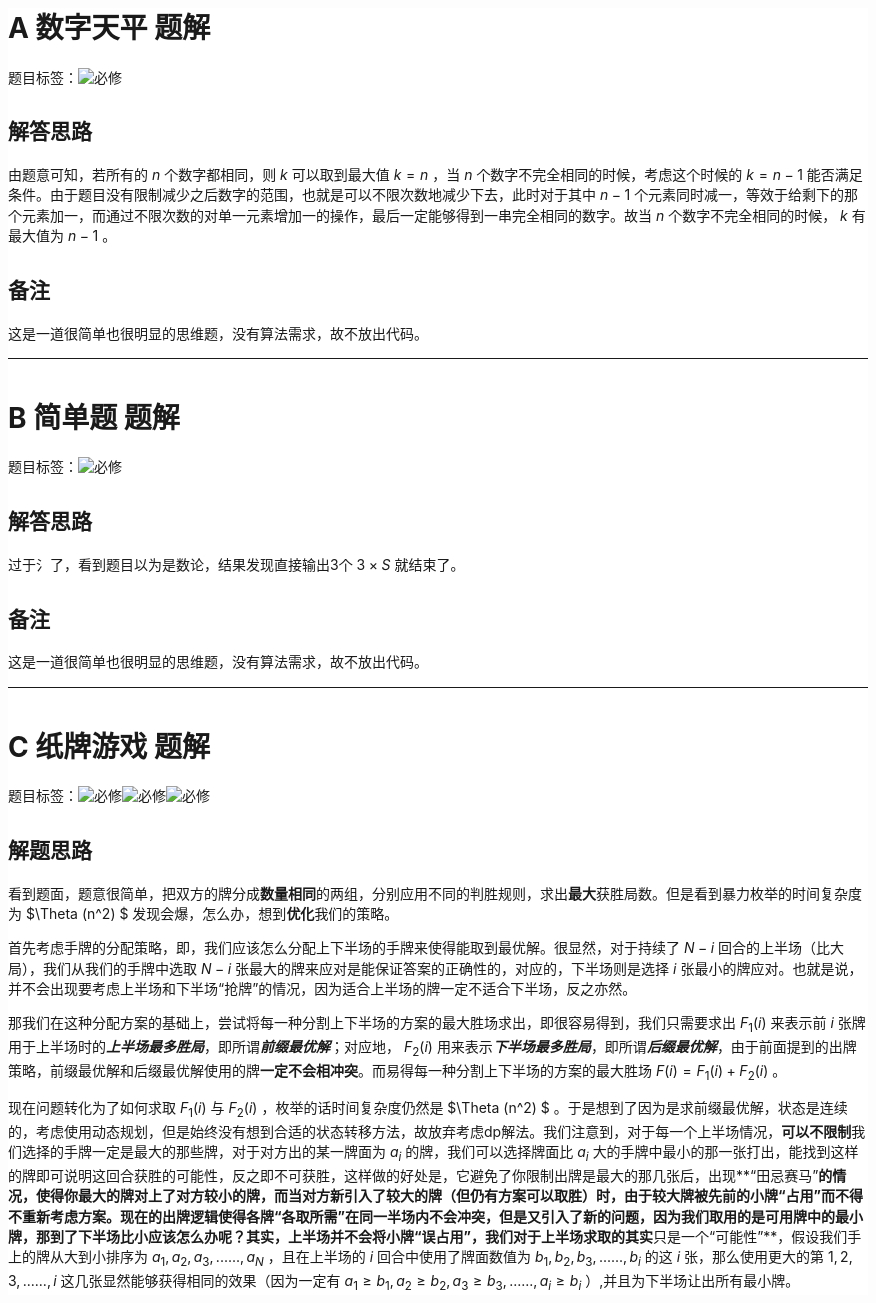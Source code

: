 # A 数字天平  题解

题目标签：![必修](https://img.shields.io/badge/思维题-blue)

## 解答思路

由题意可知，若所有的 $n$ 个数字都相同，则 $k$ 可以取到最大值 $k=n$ ，当 $n$ 个数字不完全相同的时候，考虑这个时候的 $k=n-1$ 能否满足条件。由于题目没有限制减少之后数字的范围，也就是可以不限次数地减少下去，此时对于其中 $n-1$ 个元素同时减一，等效于给剩下的那个元素加一，而通过不限次数的对单一元素增加一的操作，最后一定能够得到一串完全相同的数字。故当 $n$ 个数字不完全相同的时候， $k$ 有最大值为 $n-1$ 。

## 备注

这是一道很简单也很明显的思维题，没有算法需求，故不放出代码。

---

# B 简单题  题解

题目标签：![必修](https://img.shields.io/badge/思维题-blue)

## 解答思路

过于氵了，看到题目以为是数论，结果发现直接输出3个 $3\times S$ 就结束了。

## 备注

这是一道很简单也很明显的思维题，没有算法需求，故不放出代码。

---

# C 纸牌游戏  题解

题目标签：![必修](https://img.shields.io/badge/%E6%80%9D%E7%BB%B4%E9%A2%98-blue)![必修](https://img.shields.io/badge/预处理-pink)![必修](https://img.shields.io/badge/STL-orange)

## 解题思路

看到题面，题意很简单，把双方的牌分成**数量相同**的两组，分别应用不同的判胜规则，求出**最大**获胜局数。但是看到暴力枚举的时间复杂度为 $\Theta (n^2) $ 发现会爆，怎么办，想到**优化**我们的策略。

首先考虑手牌的分配策略，即，我们应该怎么分配上下半场的手牌来使得能取到最优解。很显然，对于持续了 $N-i$ 回合的上半场（比大局），我们从我们的手牌中选取 $N-i$ 张最大的牌来应对是能保证答案的正确性的，对应的，下半场则是选择 $i$ 张最小的牌应对。也就是说，并不会出现要考虑上半场和下半场“抢牌”的情况，因为适合上半场的牌一定不适合下半场，反之亦然。

那我们在这种分配方案的基础上，尝试将每一种分割上下半场的方案的最大胜场求出，即很容易得到，我们只需要求出 $F_1(i)$ 来表示前 $i$ 张牌用于上半场时的***上半场最多胜局***，即所谓***前缀最优解***；对应地， $F_2(i)$ 用来表示***下半场最多胜局***，即所谓***后缀最优解***，由于前面提到的出牌策略，前缀最优解和后缀最优解使用的牌**一定不会相冲突**。而易得每一种分割上下半场的方案的最大胜场 $F(i)=F_1(i)+F_2(i)$ 。

现在问题转化为了如何求取 $F_1(i)$ 与 $F_2(i)$ ，枚举的话时间复杂度仍然是 $\Theta (n^2) $ 。于是想到了因为是求前缀最优解，状态是连续的，考虑使用动态规划，但是始终没有想到合适的状态转移方法，故放弃考虑dp解法。我们注意到，对于每一个上半场情况，**可以不限制**我们选择的手牌一定是最大的那些牌，对于对方出的某一牌面为 $a_i$ 的牌，我们可以选择牌面比 $a_i$ 大的手牌中最小的那一张打出，能找到这样的牌即可说明这回合获胜的可能性，反之即不可获胜，这样做的好处是，它避免了你限制出牌是最大的那几张后，出现**“田忌赛马”**的情况，使得你最大的牌对上了对方较小的牌，而当对方新引入了较大的牌（但仍有方案可以取胜）时，由于较大牌被先前的小牌“占用”而不得不重新考虑方案。现在的出牌逻辑使得各牌“各取所需”在同一半场内不会冲突，但是又引入了新的问题，因为我们取用的是可用牌中的最小牌，那到了下半场比小应该怎么办呢？其实，上半场并不会将小牌“误占用”，我们对于上半场求取的其实**只是一个“可能性”**，假设我们手上的牌从大到小排序为 $a_1,a_2,a_3,......,a_N$ ，且在上半场的 $i$ 回合中使用了牌面数值为 $b_1,b_2,b_3,......,b_i$ 的这 $i$ 张，那么使用更大的第 $1,2,3,......,i$ 这几张显然能够获得相同的效果（因为一定有 $a_1\geq b_1,a_2\geq b_2,a_3\geq b_3,......,a_i\geq b_i$ ）,并且为下半场让出所有最小牌。
